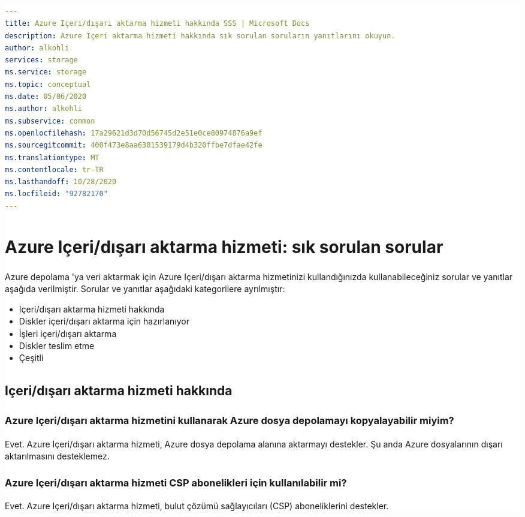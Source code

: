 ```yaml
---
title: Azure Içeri/dışarı aktarma hizmeti hakkında SSS | Microsoft Docs
description: Azure Içeri aktarma hizmeti hakkında sık sorulan soruların yanıtlarını okuyun.
author: alkohli
services: storage
ms.service: storage
ms.topic: conceptual
ms.date: 05/06/2020
ms.author: alkohli
ms.subservice: common
ms.openlocfilehash: 17a29621d3d70d56745d2e51e0ce80974876a9ef
ms.sourcegitcommit: 400f473e8aa6301539179d4b320ffbe7dfae42fe
ms.translationtype: MT
ms.contentlocale: tr-TR
ms.lasthandoff: 10/28/2020
ms.locfileid: "92782170"
---
```

# <a name="azure-importexport-service-frequently-asked-questions"></a>Azure Içeri/dışarı aktarma hizmeti: sık sorulan sorular

Azure depolama 'ya veri aktarmak için Azure Içeri/dışarı aktarma hizmetinizi kullandığınızda kullanabileceğiniz sorular ve yanıtlar aşağıda verilmiştir. Sorular ve yanıtlar aşağıdaki kategorilere ayrılmıştır:

- Içeri/dışarı aktarma hizmeti hakkında
- Diskler içeri/dışarı aktarma için hazırlanıyor
- İşleri içeri/dışarı aktarma
- Diskler teslim etme
- Çeşitli

## <a name="about-importexport-service"></a>Içeri/dışarı aktarma hizmeti hakkında

### <a name="can-i-copy-azure-file-storage-using-the-azure-importexport-service"></a>Azure Içeri/dışarı aktarma hizmetini kullanarak Azure dosya depolamayı kopyalayabilir miyim?

Evet. Azure Içeri/dışarı aktarma hizmeti, Azure dosya depolama alanına aktarmayı destekler. Şu anda Azure dosyalarının dışarı aktarılmasını desteklemez.

### <a name="is-the-azure-importexport-service-available-for-csp-subscriptions"></a>Azure Içeri/dışarı aktarma hizmeti CSP abonelikleri için kullanılabilir mi?

Evet. Azure Içeri/dışarı aktarma hizmeti, bulut çözümü sağlayıcıları (CSP) aboneliklerini destekler.
